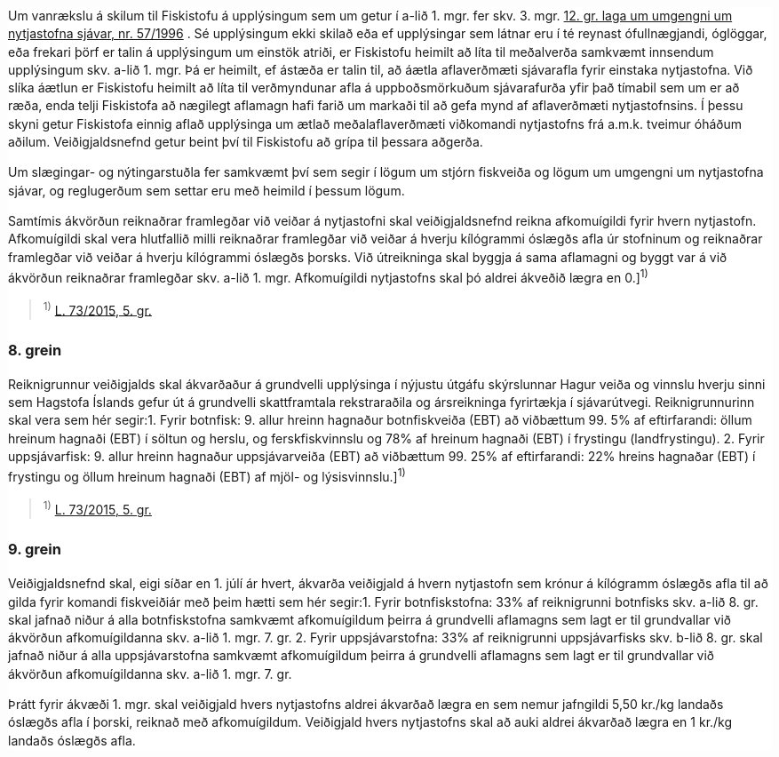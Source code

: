Um vanrækslu á skilum til Fiskistofu á upplýsingum sem um getur í a-lið 1. mgr. fer skv. 3. mgr. [12. gr. laga um umgengni um nytjastofna sjávar, nr. 57/1996](1996057.md#G12) . Sé upplýsingum ekki skilað eða ef upplýsingar sem látnar eru í té reynast ófullnægjandi, óglöggar, eða frekari þörf er talin á upplýsingum um einstök atriði, er Fiskistofu heimilt að líta til meðalverða samkvæmt innsendum upplýsingum skv. a-lið 1. mgr. Þá er heimilt, ef ástæða er talin til, að áætla aflaverðmæti sjávarafla fyrir einstaka nytjastofna. Við slíka áætlun er Fiskistofu heimilt að líta til verðmyndunar afla á uppboðsmörkuðum sjávarafurða yfir það tímabil sem um er að ræða, enda telji Fiskistofa að nægilegt aflamagn hafi farið um markaði til að gefa mynd af aflaverðmæti nytjastofnsins. Í þessu skyni getur Fiskistofa einnig aflað upplýsinga um ætlað meðalaflaverðmæti viðkomandi nytjastofns frá a.m.k. tveimur óháðum aðilum. Veiðigjaldsnefnd getur beint því til Fiskistofu að grípa til þessara aðgerða.

Um slægingar- og nýtingarstuðla fer samkvæmt því sem segir í lögum um stjórn fiskveiða og lögum um umgengni um nytjastofna sjávar, og reglugerðum sem settar eru með heimild í þessum lögum.

Samtímis ákvörðun reiknaðrar framlegðar við veiðar á nytjastofni skal veiðigjaldsnefnd reikna afkomuígildi fyrir hvern nytjastofn. Afkomuígildi skal vera hlutfallið milli reiknaðrar framlegðar við veiðar á hverju kílógrammi óslægðs afla úr stofninum og reiknaðrar framlegðar við veiðar á hverju kílógrammi óslægðs þorsks. Við útreikninga skal byggja á sama aflamagni og byggt var á við ákvörðun reiknaðrar framlegðar skv. a-lið 1. mgr. Afkomuígildi nytjastofns skal þó aldrei ákveðið lægra en 0.]<sup>1)</sup> 

> <sup>1)</sup> [L. 73/2015, 5. gr.](https://althingi.is/altext/stjt/2015.073.html)

### 8. grein



Reiknigrunnur veiðigjalds skal ákvarðaður á grundvelli upplýsinga í nýjustu útgáfu skýrslunnar Hagur veiða og vinnslu hverju sinni sem Hagstofa Íslands gefur út á grundvelli skattframtala rekstraraðila og ársreikninga fyrirtækja í sjávarútvegi. Reiknigrunnurinn skal vera sem hér segir:1. Fyrir botnfisk:
9. allur hreinn hagnaður botnfiskveiða (EBT) að viðbættum
99. 5% af eftirfarandi: öllum hreinum hagnaði (EBT) í söltun og herslu, og ferskfiskvinnslu og 78% af hreinum hagnaði (EBT) í frystingu (landfrystingu).
2. Fyrir uppsjávarfisk:
9. allur hreinn hagnaður uppsjávarveiða (EBT) að viðbættum
99. 25% af eftirfarandi: 22% hreins hagnaðar (EBT) í frystingu og öllum hreinum hagnaði (EBT) af mjöl- og lýsisvinnslu.]<sup>1)</sup> 

> <sup>1)</sup> [L. 73/2015, 5. gr.](https://althingi.is/altext/stjt/2015.073.html)

### 9. grein



Veiðigjaldsnefnd skal, eigi síðar en 1. júlí ár hvert, ákvarða veiðigjald á hvern nytjastofn sem krónur á kílógramm óslægðs afla til að gilda fyrir komandi fiskveiðiár með þeim hætti sem hér segir:1. Fyrir botnfiskstofna: 33% af reiknigrunni botnfisks skv. a-lið 8. gr. skal jafnað niður á alla botnfiskstofna samkvæmt afkomuígildum þeirra á grundvelli aflamagns sem lagt er til grundvallar við ákvörðun afkomuígildanna skv. a-lið 1. mgr. 7. gr.
2. Fyrir uppsjávarstofna: 33% af reiknigrunni uppsjávarfisks skv. b-lið 8. gr. skal jafnað niður á alla uppsjávarstofna samkvæmt afkomuígildum þeirra á grundvelli aflamagns sem lagt er til grundvallar við ákvörðun afkomuígildanna skv. a-lið 1. mgr. 7. gr.

Þrátt fyrir ákvæði 1. mgr. skal veiðigjald hvers nytjastofns aldrei ákvarðað lægra en sem nemur jafngildi 5,50 kr./kg landaðs óslægðs afla í þorski, reiknað með afkomuígildum. Veiðigjald hvers nytjastofns skal að auki aldrei ákvarðað lægra en 1 kr./kg landaðs óslægðs afla.
